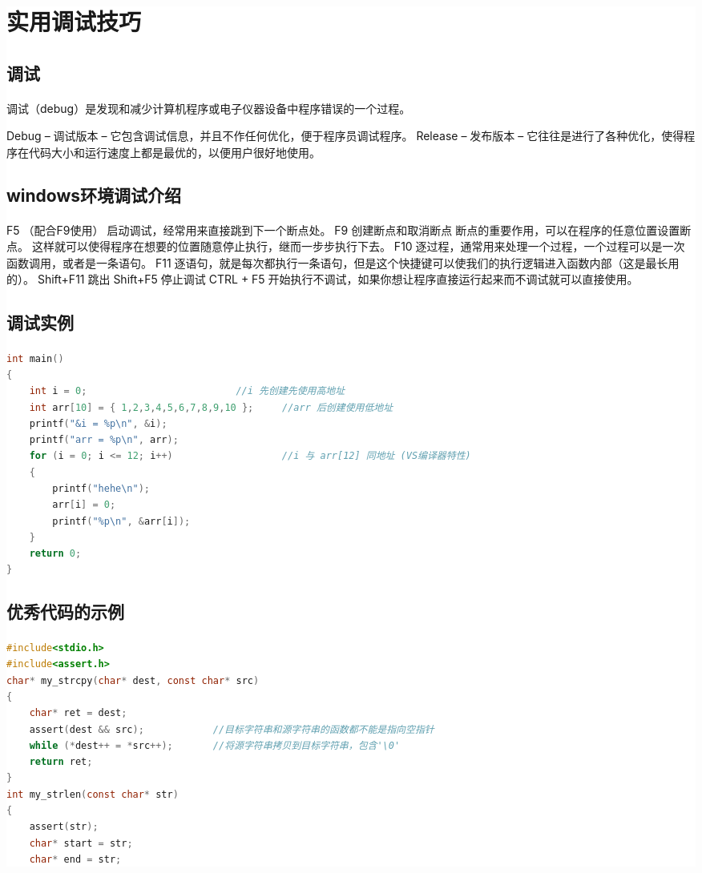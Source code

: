 # 实用调试技巧

## 调试

调试（debug）是发现和减少计算机程序或电子仪器设备中程序错误的一个过程。

Debug – 调试版本 – 它包含调试信息，并且不作任何优化，便于程序员调试程序。
Release – 发布版本 – 它往往是进行了各种优化，使得程序在代码大小和运行速度上都是最优的，以便用户很好地使用。

## windows环境调试介绍

F5 （配合F9使用）
启动调试，经常用来直接跳到下一个断点处。 
F9 
创建断点和取消断点 断点的重要作用，可以在程序的任意位置设置断点。 这样就可以使得程序在想要的位置随意停止执行，继而一步步执行下去。 
F10 
逐过程，通常用来处理一个过程，一个过程可以是一次函数调用，或者是一条语句。 
F11 
逐语句，就是每次都执行一条语句，但是这个快捷键可以使我们的执行逻辑进入函数内部（这是最长用的）。 
Shift+F11
跳出
Shift+F5
停止调试
CTRL + F5 
开始执行不调试，如果你想让程序直接运行起来而不调试就可以直接使用。

## 调试实例

```c
int main()
{
	int i = 0;							//i 先创建先使用高地址
	int arr[10] = { 1,2,3,4,5,6,7,8,9,10 };		//arr 后创建使用低地址
	printf("&i = %p\n", &i);
	printf("arr = %p\n", arr);
	for (i = 0; i <= 12; i++)					//i 与 arr[12] 同地址 (VS编译器特性)
	{
		printf("hehe\n");
		arr[i] = 0;
		printf("%p\n", &arr[i]);
	}
	return 0;
}
```

## 优秀代码的示例

```c
#include<stdio.h>
#include<assert.h>
char* my_strcpy(char* dest, const char* src)
{
	char* ret = dest;
	assert(dest && src);			//目标字符串和源字符串的函数都不能是指向空指针
	while (*dest++ = *src++);		//将源字符串拷贝到目标字符串，包含'\0'
	return ret;
}
int my_strlen(const char* str)
{
	assert(str);
	char* start = str;
	char* end = str;
```